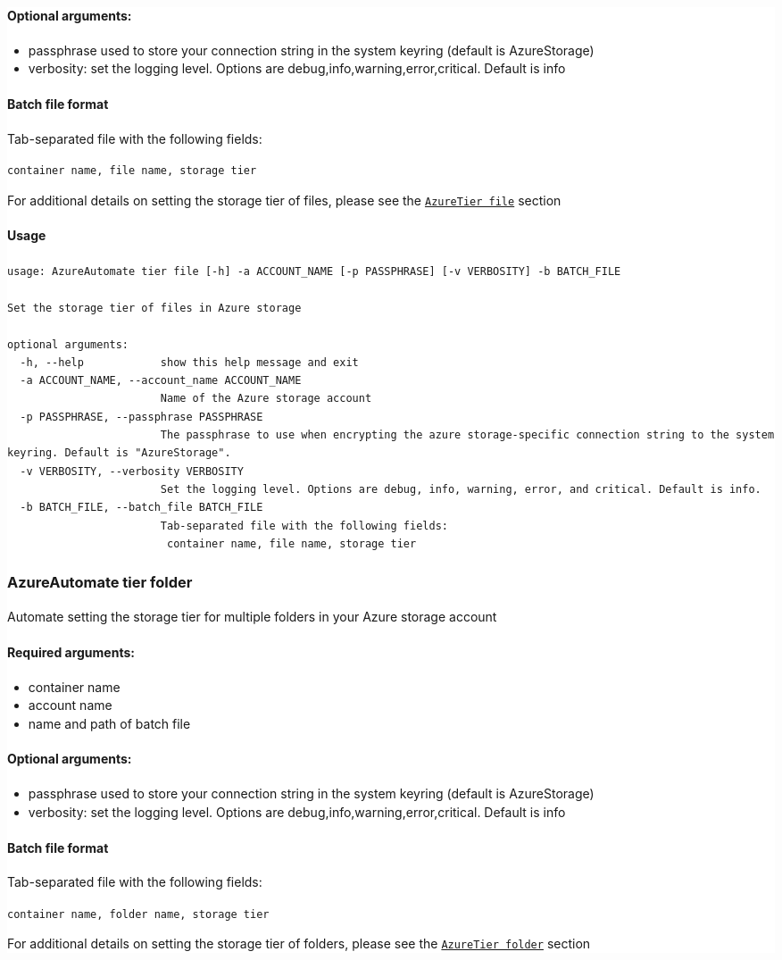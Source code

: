 #### Optional arguments:
- passphrase used to store your connection string in the system keyring (default is AzureStorage)
- verbosity: set the logging level. Options are debug,info,warning,error,critical. Default is info

#### Batch file format

Tab-separated file with the following fields:

`container name, file name, storage tier`

For additional details on setting the storage tier of files, please see the [`AzureTier file`](set_tier.md#azuretier-file) section

#### Usage

```
usage: AzureAutomate tier file [-h] -a ACCOUNT_NAME [-p PASSPHRASE] [-v VERBOSITY] -b BATCH_FILE

Set the storage tier of files in Azure storage

optional arguments:
  -h, --help            show this help message and exit
  -a ACCOUNT_NAME, --account_name ACCOUNT_NAME
                        Name of the Azure storage account
  -p PASSPHRASE, --passphrase PASSPHRASE
                        The passphrase to use when encrypting the azure storage-specific connection string to the system keyring. Default is "AzureStorage".
  -v VERBOSITY, --verbosity VERBOSITY
                        Set the logging level. Options are debug, info, warning, error, and critical. Default is info.
  -b BATCH_FILE, --batch_file BATCH_FILE
                        Tab-separated file with the following fields:
                         container name, file name, storage tier
```

### AzureAutomate tier folder

Automate setting the storage tier for multiple folders in your Azure storage account

#### Required arguments:
- container name
- account name
- name and path of batch file

#### Optional arguments:
- passphrase used to store your connection string in the system keyring (default is AzureStorage)
- verbosity: set the logging level. Options are debug,info,warning,error,critical. Default is info

#### Batch file format

Tab-separated file with the following fields:

`container name, folder name, storage tier`

For additional details on setting the storage tier of folders, please see the [`AzureTier folder`](set_tier.md#azuretier-folder) section

